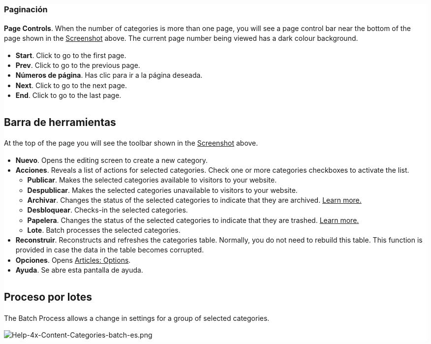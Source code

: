 ### Paginación

**Page Controls**. When the number of categories is more than one page,
you will see a page control bar near the bottom of the page shown in the
[Screenshot](#screenshot) above. The current page number being viewed
has a dark colour background.

- **Start**. Click to go to the first page.
- **Prev**. Click to go to the previous page.
- **Números de página**. Has clic para ir a la página deseada.
- **Next**. Click to go to the next page.
- **End**. Click to go to the last page.

## Barra de herramientas

At the top of the page you will see the toolbar shown in the
[Screenshot](#screenshot) above.

- **Nuevo**. Opens the editing screen to create a new category.
- **Acciones**. Reveals a list of actions for selected categories. Check
  one or more categories checkboxes to activate the list.
  - **Publicar**. Makes the selected categories available to visitors to
    your website.
  - **Despublicar**. Makes the selected categories unavailable to
    visitors to your website.
  - **Archivar**. Changes the status of the selected categories to
    indicate that they are archived. [Learn
    more.](https://docs.joomla.org/J4.x:How_to_Archive_an_Article/en "J4.x:How to Archive an Article/en")
  - **Desbloquear**. Checks-in the selected categories.
  - **Papelera**. Changes the status of the selected categories to
    indicate that they are trashed. [Learn
    more.](https://docs.joomla.org/J4.x:Deleting_an_Article/en "J4.x:Deleting an Article/en")
  - **Lote**. Batch processes the selected categories.
- **Reconstruir**. Reconstructs and refreshes the categories table.
  Normally, you do not need to rebuild this table. This function is
  provided in case the data in the table becomes corrupted.
- **Opciones**. Opens [Articles:
  Options](https://docs.joomla.org/Help4.x:Articles:_Options/en "Help4.x:Articles: Options/en").
- **Ayuda**. Se abre esta pantalla de ayuda.

## Proceso por lotes

The Batch Process allows a change in settings for a group of selected
categories.

<img
src="https://docs.joomla.org/images/thumb/d/df/Help-4x-Content-Categories-batch-es.png/600px-Help-4x-Content-Categories-batch-es.png"
decoding="async"
srcset="https://docs.joomla.org/images/thumb/d/df/Help-4x-Content-Categories-batch-es.png/900px-Help-4x-Content-Categories-batch-es.png 1.5x, https://docs.joomla.org/images/thumb/d/df/Help-4x-Content-Categories-batch-es.png/1200px-Help-4x-Content-Categories-batch-es.png 2x"
data-file-width="1598" data-file-height="900" width="600" height="338"
alt="Help-4x-Content-Categories-batch-es.png" />
